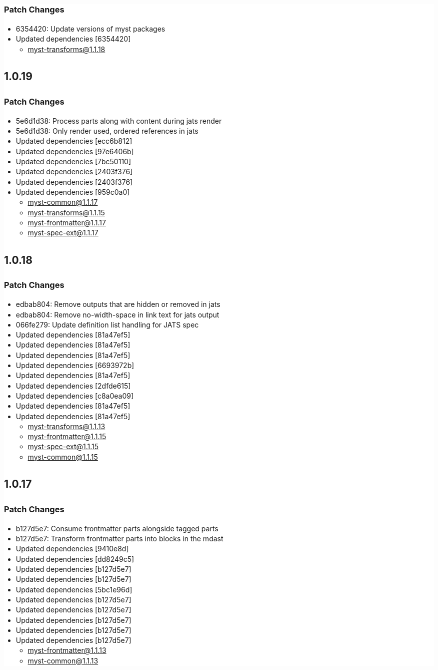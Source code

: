 ### Patch Changes

- 6354420: Update versions of myst packages
- Updated dependencies [6354420]
  - myst-transforms@1.1.18

## 1.0.19

### Patch Changes

- 5e6d1d38: Process parts along with content during jats render
- 5e6d1d38: Only render used, ordered references in jats
- Updated dependencies [ecc6b812]
- Updated dependencies [97e6406b]
- Updated dependencies [7bc50110]
- Updated dependencies [2403f376]
- Updated dependencies [2403f376]
- Updated dependencies [959c0a0]
  - myst-common@1.1.17
  - myst-transforms@1.1.15
  - myst-frontmatter@1.1.17
  - myst-spec-ext@1.1.17

## 1.0.18

### Patch Changes

- edbab804: Remove outputs that are hidden or removed in jats
- edbab804: Remove no-width-space in link text for jats output
- 066fe279: Update definition list handling for JATS spec
- Updated dependencies [81a47ef5]
- Updated dependencies [81a47ef5]
- Updated dependencies [81a47ef5]
- Updated dependencies [6693972b]
- Updated dependencies [81a47ef5]
- Updated dependencies [2dfde615]
- Updated dependencies [c8a0ea09]
- Updated dependencies [81a47ef5]
- Updated dependencies [81a47ef5]
  - myst-transforms@1.1.13
  - myst-frontmatter@1.1.15
  - myst-spec-ext@1.1.15
  - myst-common@1.1.15

## 1.0.17

### Patch Changes

- b127d5e7: Consume frontmatter parts alongside tagged parts
- b127d5e7: Transform frontmatter parts into blocks in the mdast
- Updated dependencies [9410e8d]
- Updated dependencies [dd8249c5]
- Updated dependencies [b127d5e7]
- Updated dependencies [b127d5e7]
- Updated dependencies [5bc1e96d]
- Updated dependencies [b127d5e7]
- Updated dependencies [b127d5e7]
- Updated dependencies [b127d5e7]
- Updated dependencies [b127d5e7]
- Updated dependencies [b127d5e7]
  - myst-frontmatter@1.1.13
  - myst-common@1.1.13